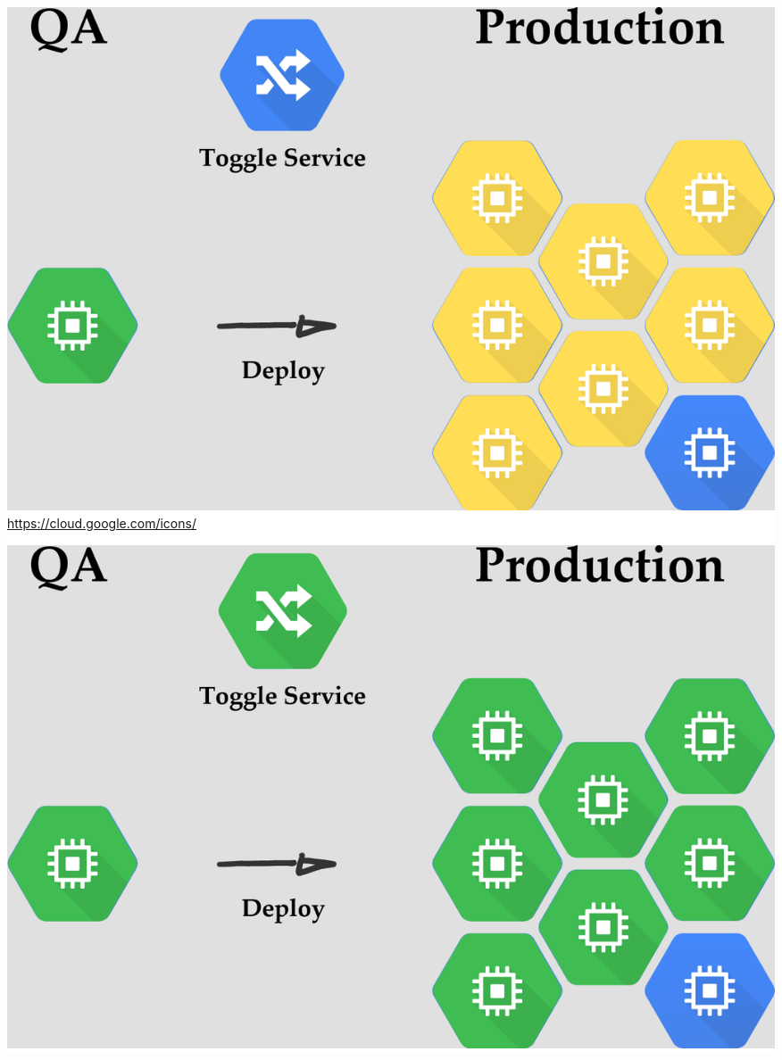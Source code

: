 ![knight-capital-process](content/feature-toggles/img/knight-capital-process-deployed.png) 
https://cloud.google.com/icons/ 




![knight-capital-process](content/feature-toggles/img/knight-capital-process-separate.png) 

